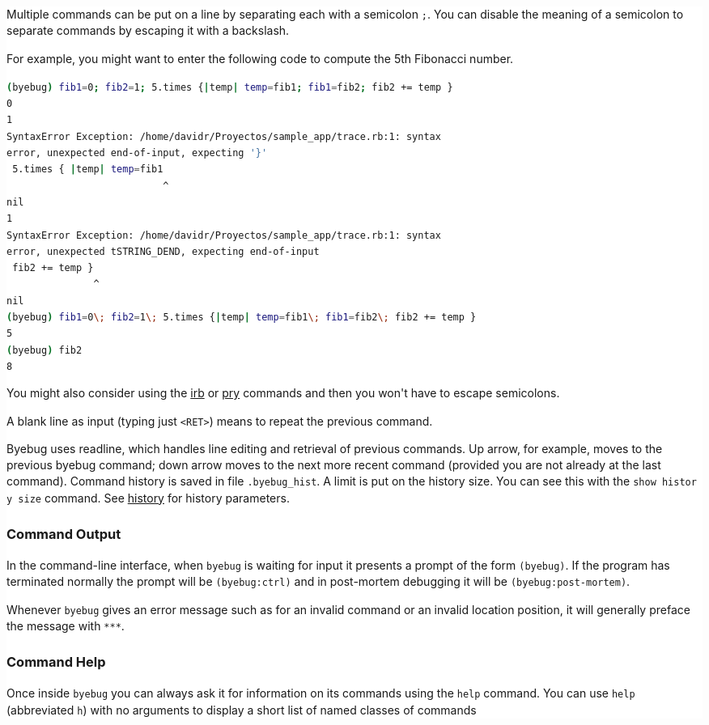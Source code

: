 Multiple commands can be put on a line by separating each with a semicolon `;`.
You can disable the meaning of a semicolon to separate commands by escaping it
with a backslash.

For example, you might want to enter the following code to compute the 5th
Fibonacci number.

```bash
(byebug) fib1=0; fib2=1; 5.times {|temp| temp=fib1; fib1=fib2; fib2 += temp }
0
1
SyntaxError Exception: /home/davidr/Proyectos/sample_app/trace.rb:1: syntax
error, unexpected end-of-input, expecting '}'
 5.times { |temp| temp=fib1
                           ^
nil
1
SyntaxError Exception: /home/davidr/Proyectos/sample_app/trace.rb:1: syntax
error, unexpected tSTRING_DEND, expecting end-of-input
 fib2 += temp }
               ^
nil
(byebug) fib1=0\; fib2=1\; 5.times {|temp| temp=fib1\; fib1=fib2\; fib2 += temp }
5
(byebug) fib2
8
```

You might also consider using the [irb]() or [pry]() commands and then you
won't have to escape semicolons.

A blank line as input (typing just `<RET>`) means to repeat the previous
command.

Byebug uses readline, which handles line editing and retrieval of previous commands.
Up arrow, for example, moves to the previous byebug command; down arrow moves to the
next more recent command (provided you are not already at the last command). Command
history is saved in file `.byebug_hist`. A limit is put on the history size. You
can see this with the `show history size` command. See [history]() for history
parameters.

### Command Output
In the command-line interface, when `byebug` is waiting for input it presents a
prompt of the form `(byebug)`. If the program has terminated normally the prompt will
be `(byebug:ctrl)` and in post-mortem debugging it will be
`(byebug:post-mortem)`.

Whenever `byebug` gives an error message such as for an invalid command or an invalid
location position, it will generally preface the message with `***`.

### Command Help

Once inside `byebug` you can always ask it for information on its commands using the
`help` command. You can use `help` (abbreviated `h`) with no arguments to display a
short list of named classes of commands
